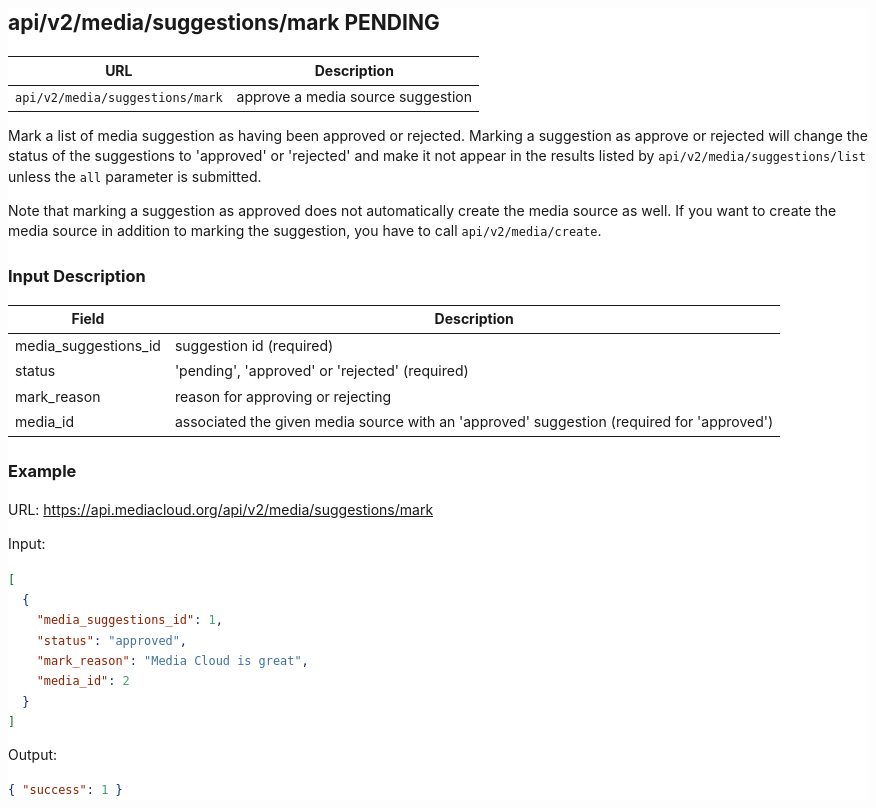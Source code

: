 ## api/v2/media/suggestions/mark PENDING


| URL                             | Description                       |
| ------------------------------- | --------------------------------- |
| `api/v2/media/suggestions/mark` | approve a media source suggestion |

Mark a list of media suggestion as having been approved or rejected.  Marking a suggestion as approve or rejected will change the status of the suggestions to 'approved' or 'rejected' and make it not appear in the results listed by `api/v2/media/suggestions/list` unless the `all` parameter is submitted.

Note that marking a suggestion as approved does not automatically create the media source as well.  If you want to create the media source in addition to marking the suggestion, you have to call `api/v2/media/create`.

### Input Description

| Field                | Description                              |
| -------------------- | ---------------------------------------- |
| media_suggestions_id | suggestion id (required)                 |
| status               | 'pending', 'approved' or 'rejected' (required)      |
| mark_reason          | reason for approving or rejecting        |
| media_id             | associated the given media source with an 'approved' suggestion (required for 'approved') |

### Example

URL: https://api.mediacloud.org/api/v2/media/suggestions/mark

Input:

```json
[
  {
    "media_suggestions_id": 1,
    "status": "approved",
    "mark_reason": "Media Cloud is great",
    "media_id": 2
  }
]
```

Output:

```json
{ "success": 1 }
```
